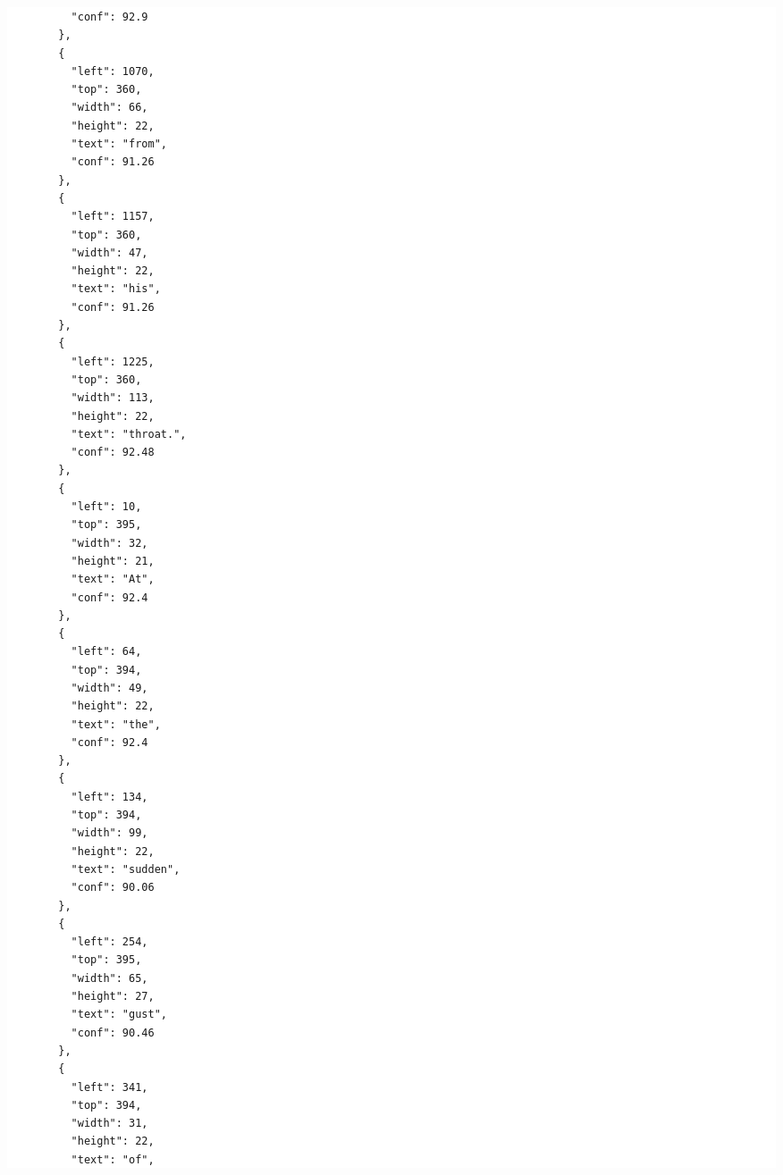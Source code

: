               "conf": 92.9
            },
            {
              "left": 1070,
              "top": 360,
              "width": 66,
              "height": 22,
              "text": "from",
              "conf": 91.26
            },
            {
              "left": 1157,
              "top": 360,
              "width": 47,
              "height": 22,
              "text": "his",
              "conf": 91.26
            },
            {
              "left": 1225,
              "top": 360,
              "width": 113,
              "height": 22,
              "text": "throat.",
              "conf": 92.48
            },
            {
              "left": 10,
              "top": 395,
              "width": 32,
              "height": 21,
              "text": "At",
              "conf": 92.4
            },
            {
              "left": 64,
              "top": 394,
              "width": 49,
              "height": 22,
              "text": "the",
              "conf": 92.4
            },
            {
              "left": 134,
              "top": 394,
              "width": 99,
              "height": 22,
              "text": "sudden",
              "conf": 90.06
            },
            {
              "left": 254,
              "top": 395,
              "width": 65,
              "height": 27,
              "text": "gust",
              "conf": 90.46
            },
            {
              "left": 341,
              "top": 394,
              "width": 31,
              "height": 22,
              "text": "of",